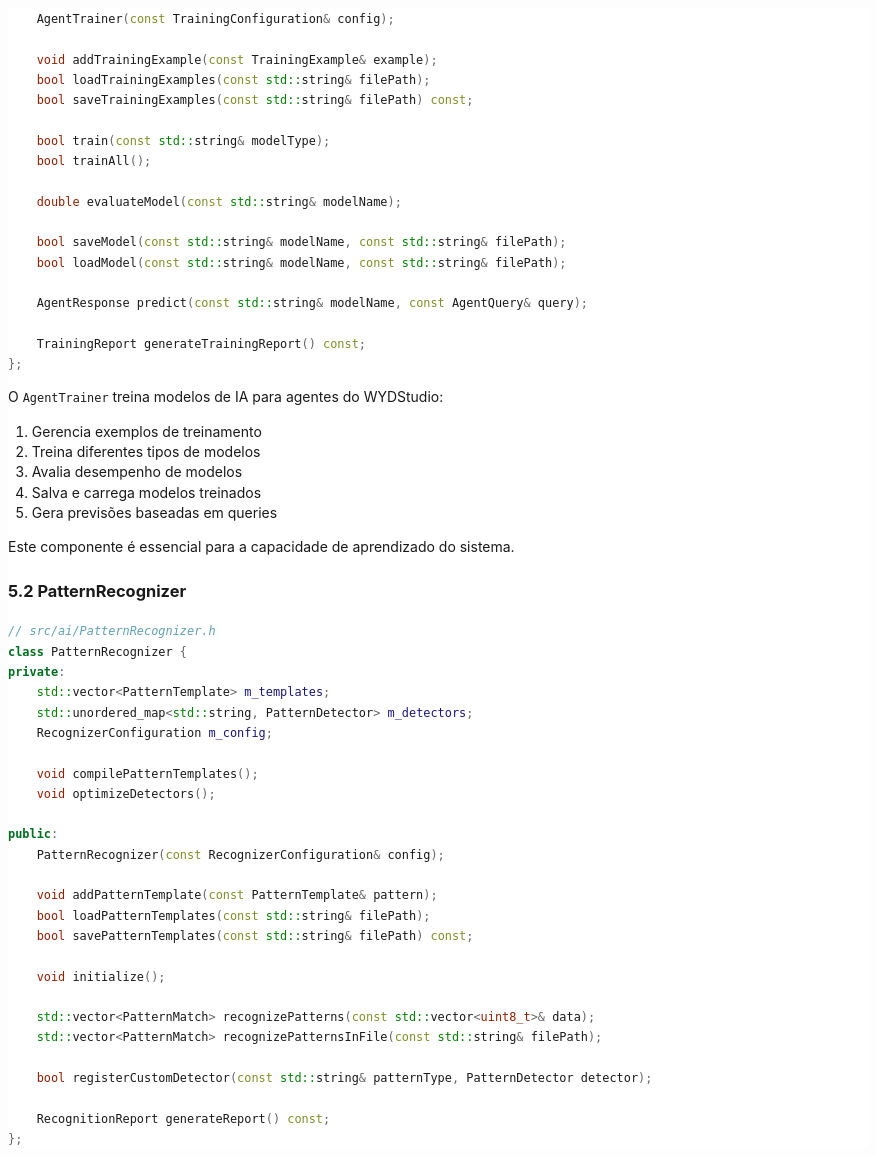 ```cpp
    AgentTrainer(const TrainingConfiguration& config);
    
    void addTrainingExample(const TrainingExample& example);
    bool loadTrainingExamples(const std::string& filePath);
    bool saveTrainingExamples(const std::string& filePath) const;
    
    bool train(const std::string& modelType);
    bool trainAll();
    
    double evaluateModel(const std::string& modelName);
    
    bool saveModel(const std::string& modelName, const std::string& filePath);
    bool loadModel(const std::string& modelName, const std::string& filePath);
    
    AgentResponse predict(const std::string& modelName, const AgentQuery& query);
    
    TrainingReport generateTrainingReport() const;
};
```

O `AgentTrainer` treina modelos de IA para agentes do WYDStudio:

1. Gerencia exemplos de treinamento
2. Treina diferentes tipos de modelos
3. Avalia desempenho de modelos
4. Salva e carrega modelos treinados
5. Gera previsões baseadas em queries

Este componente é essencial para a capacidade de aprendizado do sistema.

### 5.2 PatternRecognizer

```cpp
// src/ai/PatternRecognizer.h
class PatternRecognizer {
private:
    std::vector<PatternTemplate> m_templates;
    std::unordered_map<std::string, PatternDetector> m_detectors;
    RecognizerConfiguration m_config;
    
    void compilePatternTemplates();
    void optimizeDetectors();
    
public:
    PatternRecognizer(const RecognizerConfiguration& config);
    
    void addPatternTemplate(const PatternTemplate& pattern);
    bool loadPatternTemplates(const std::string& filePath);
    bool savePatternTemplates(const std::string& filePath) const;
    
    void initialize();
    
    std::vector<PatternMatch> recognizePatterns(const std::vector<uint8_t>& data);
    std::vector<PatternMatch> recognizePatternsInFile(const std::string& filePath);
    
    bool registerCustomDetector(const std::string& patternType, PatternDetector detector);
    
    RecognitionReport generateReport() const;
};
```
